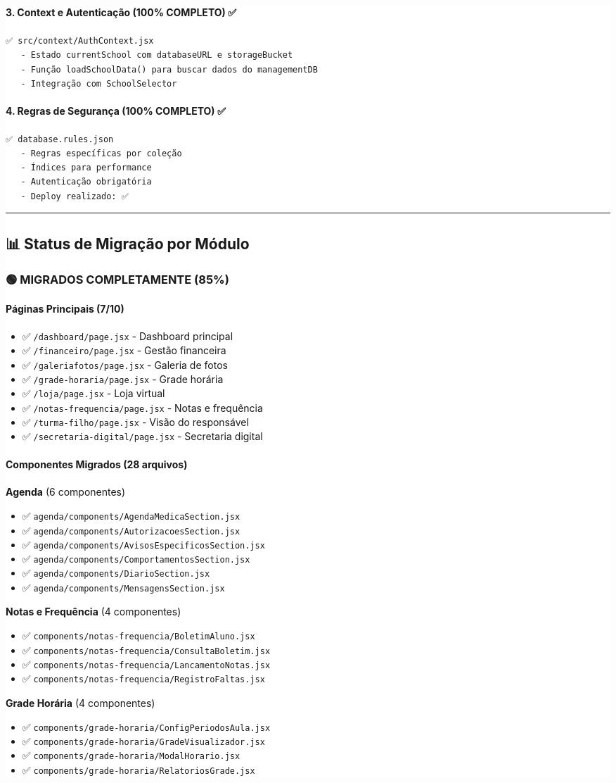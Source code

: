 #### 3. Context e Autenticação (100% COMPLETO) ✅
```
✅ src/context/AuthContext.jsx
   - Estado currentSchool com databaseURL e storageBucket
   - Função loadSchoolData() para buscar dados do managementDB
   - Integração com SchoolSelector
```

#### 4. Regras de Segurança (100% COMPLETO) ✅
```
✅ database.rules.json
   - Regras específicas por coleção
   - Índices para performance
   - Autenticação obrigatória
   - Deploy realizado: ✅
```

---

## 📊 Status de Migração por Módulo

### 🟢 MIGRADOS COMPLETAMENTE (85%)

#### Páginas Principais (7/10)
- ✅ `/dashboard/page.jsx` - Dashboard principal
- ✅ `/financeiro/page.jsx` - Gestão financeira  
- ✅ `/galeriafotos/page.jsx` - Galeria de fotos
- ✅ `/grade-horaria/page.jsx` - Grade horária
- ✅ `/loja/page.jsx` - Loja virtual
- ✅ `/notas-frequencia/page.jsx` - Notas e frequência
- ✅ `/turma-filho/page.jsx` - Visão do responsável
- ✅ `/secretaria-digital/page.jsx` - Secretaria digital

#### Componentes Migrados (28 arquivos)

**Agenda** (6 componentes)
- ✅ `agenda/components/AgendaMedicaSection.jsx`
- ✅ `agenda/components/AutorizacoesSection.jsx`
- ✅ `agenda/components/AvisosEspecificosSection.jsx`
- ✅ `agenda/components/ComportamentosSection.jsx`
- ✅ `agenda/components/DiarioSection.jsx`
- ✅ `agenda/components/MensagensSection.jsx`

**Notas e Frequência** (4 componentes)
- ✅ `components/notas-frequencia/BoletimAluno.jsx`
- ✅ `components/notas-frequencia/ConsultaBoletim.jsx`
- ✅ `components/notas-frequencia/LancamentoNotas.jsx`
- ✅ `components/notas-frequencia/RegistroFaltas.jsx`

**Grade Horária** (4 componentes)
- ✅ `components/grade-horaria/ConfigPeriodosAula.jsx`
- ✅ `components/grade-horaria/GradeVisualizador.jsx`
- ✅ `components/grade-horaria/ModalHorario.jsx`
- ✅ `components/grade-horaria/RelatoriosGrade.jsx`
